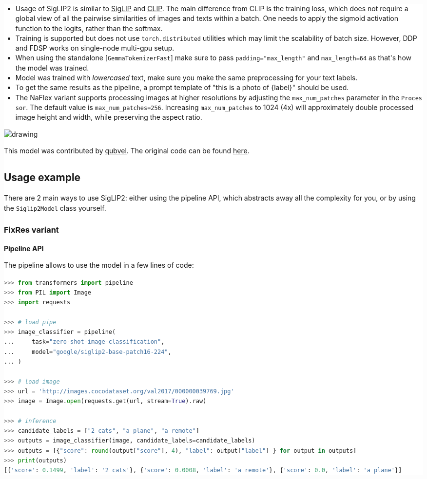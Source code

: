 - Usage of SigLIP2 is similar to [SigLIP](siglip) and [CLIP](clip). The main difference from CLIP is the training loss, which does not require a global view of all the pairwise similarities of images and texts within a batch. One needs to apply the sigmoid activation function to the logits, rather than the softmax.
- Training is supported but does not use `torch.distributed` utilities which may limit the scalability of batch size. However, DDP and FDSP works on single-node multi-gpu setup.
- When using the standalone [`GemmaTokenizerFast`] make sure to pass `padding="max_length"` and `max_length=64` as that's how the model was trained.
- Model was trained with *lowercased* text, make sure you make the same preprocessing for your text labels.
- To get the same results as the pipeline, a prompt template of "this is a photo of {label}" should be used.
- The NaFlex variant supports processing images at higher resolutions by adjusting the `max_num_patches` parameter in the `Processor`. The default value is `max_num_patches=256`. Increasing `max_num_patches` to 1024 (4x) will approximately double processed image height and width, while preserving the aspect ratio.

<img src="https://huggingface.co/datasets/huggingface/documentation-images/resolve/main/transformers/model_doc/siglip2_metrics_table.png"
alt="drawing" width="600"/>

This model was contributed by [qubvel](https://huggingface.co/qubvel-hf).
The original code can be found [here](https://github.com/google-research/big_vision/tree/main).

## Usage example

There are 2 main ways to use SigLIP2: either using the pipeline API, which abstracts away all the complexity for you, or by using the `Siglip2Model` class yourself.

### FixRes variant

**Pipeline API**

The pipeline allows to use the model in a few lines of code:

```python
>>> from transformers import pipeline
>>> from PIL import Image
>>> import requests

>>> # load pipe
>>> image_classifier = pipeline(
...     task="zero-shot-image-classification",
...     model="google/siglip2-base-patch16-224",
... )

>>> # load image
>>> url = 'http://images.cocodataset.org/val2017/000000039769.jpg'
>>> image = Image.open(requests.get(url, stream=True).raw)

>>> # inference
>>> candidate_labels = ["2 cats", "a plane", "a remote"]
>>> outputs = image_classifier(image, candidate_labels=candidate_labels)
>>> outputs = [{"score": round(output["score"], 4), "label": output["label"] } for output in outputs]
>>> print(outputs)
[{'score': 0.1499, 'label': '2 cats'}, {'score': 0.0008, 'label': 'a remote'}, {'score': 0.0, 'label': 'a plane'}]
```
